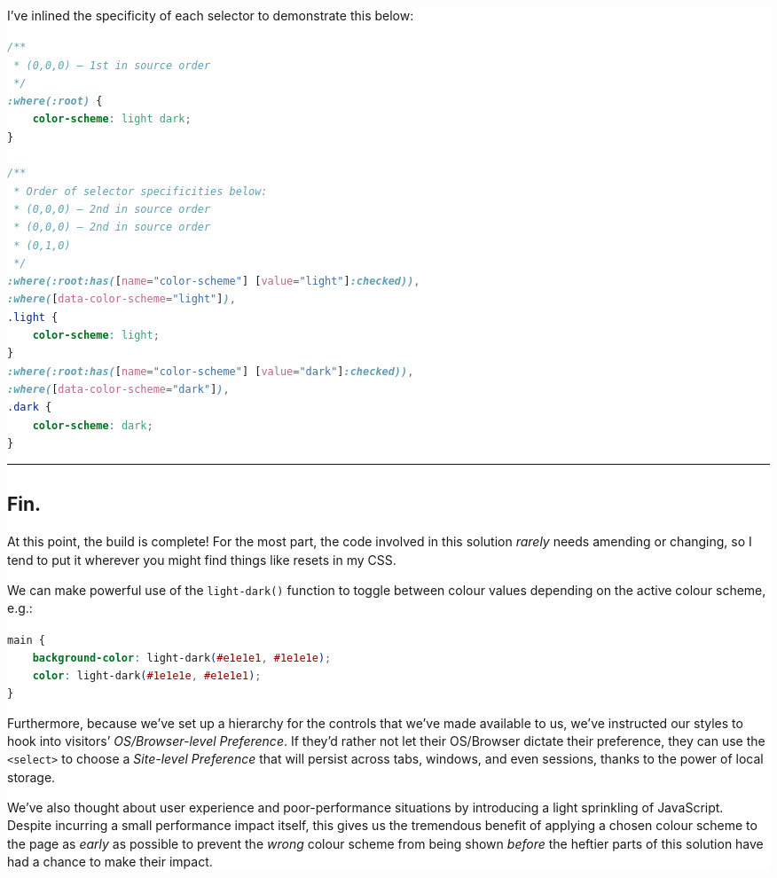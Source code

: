 I’ve inlined the specificity of each selector to demonstrate this below:

```css
/**
 * (0,0,0) — 1st in source order
 */
:where(:root) {
	color-scheme: light dark;
}

/**
 * Order of selector specificities below:
 * (0,0,0) – 2nd in source order
 * (0,0,0) – 2nd in source order
 * (0,1,0)
 */
:where(:root:has([name="color-scheme"] [value="light"]:checked)),
:where([data-color-scheme="light"]),
.light {
	color-scheme: light;
}
:where(:root:has([name="color-scheme"] [value="dark"]:checked)),
:where([data-color-scheme="dark"]),
.dark {
	color-scheme: dark;
}
```

--------

<h2 id="part-6">Fin.</h2>

At this point, the build is complete! For the most part, the code involved in this solution *rarely* needs amending or changing, so I tend to put it wherever you might find things like resets in my CSS.

We can make powerful use of the `light-dark()` function to toggle between colour values depending on the active colour scheme, e.g.:

```css
main {
	background-color: light-dark(#e1e1e1, #1e1e1e);
	color: light-dark(#1e1e1e, #e1e1e1);
}
```

Furthermore, because we’ve set up a hierarchy for the controls that we’ve made available to us, we’ve instructed our styles to hook into visitors’ *OS/Browser-level Preference*. If they’d rather not let their OS/Browser dictate their preference, they can use the `<select>` to choose a *Site-level Preference* that will persist across tabs, windows, and even sessions, thanks to the power of local storage.

We’ve also thought about user experience and poor-performance situations by introducing a light sprinkling of JavaScript. Despite incurring a small performance impact itself, this gives us the tremendous benefit of applying a chosen colour scheme to the page as *early* as possible to prevent the *wrong* colour scheme from being shown *before* the heftier parts of this solution have had a chance to make their impact.
